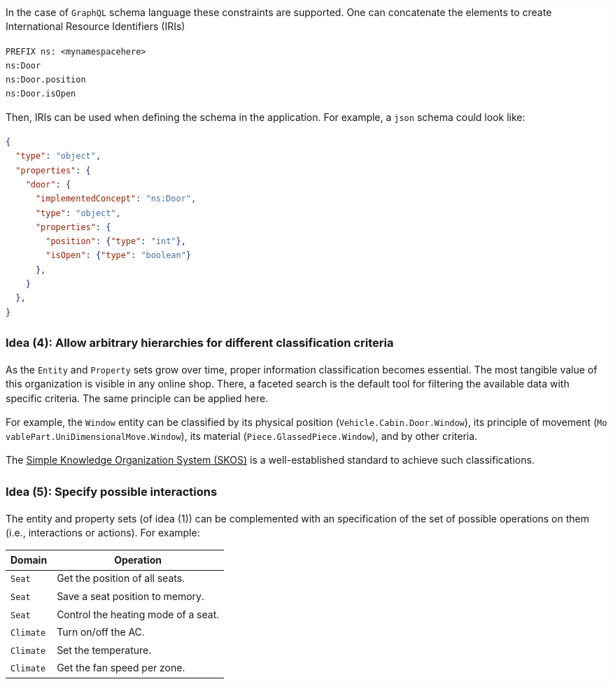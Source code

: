 In the case of `GraphQL` schema language these constraints are supported.
One can concatenate the elements to create International Resource Identifiers (IRIs)
```Turtle
PREFIX ns: <mynamespacehere>
ns:Door
ns:Door.position
ns:Door.isOpen
```

Then, IRIs can be used when defining the schema in the application.
For example, a `json` schema could look like:
```json
{
  "type": "object",
  "properties": {
    "door": {
      "implementedConcept": "ns:Door",
      "type": "object",
      "properties": {
        "position": {"type": "int"},
        "isOpen": {"type": "boolean"}
      },
    }
  },
}
```


### Idea (4): Allow arbitrary hierarchies for different classification criteria
As the `Entity` and `Property` sets grow over time, proper information classification becomes essential.
The most tangible value of this organization is visible in any online shop.
There, a faceted search is the default tool for filtering the available data with specific criteria.
The same principle can be applied here.

For example, the `Window` entity can be classified by its physical position (`Vehicle.Cabin.Door.Window`), its principle of movement (`MovablePart.UniDimensionalMove.Window`), its material (`Piece.GlassedPiece.Window`), and by other criteria.

The [Simple Knowledge Organization System (SKOS)](https://www.w3.org/2004/02/skos/) is a well-established standard to achieve such classifications.

### Idea (5): Specify possible interactions
The entity and property sets (of idea (1)) can be complemented with an specification of the set of possible operations on them (i.e., interactions or actions).
For example:

| **Domain** | **Operation** |
|-----------------|-----------------|
| `Seat`          | Get the position of all seats. |
| `Seat`         | Save a seat position to memory. |
| `Seat`          | Control the heating mode of a seat. |
| `Climate`        | Turn on/off the AC. |
| `Climate`         | Set the temperature. |
| `Climate`          | Get the fan speed per zone. |
